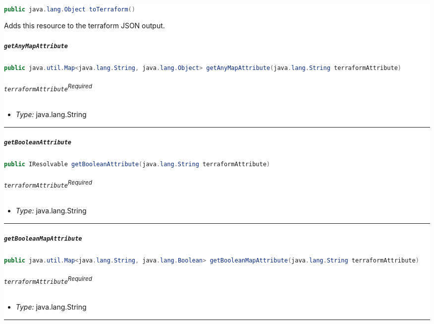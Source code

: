 ```java
public java.lang.Object toTerraform()
```

Adds this resource to the terraform JSON output.

##### `getAnyMapAttribute` <a name="getAnyMapAttribute" id="@cdktf/provider-googleworkspace.dataGoogleworkspaceUser.DataGoogleworkspaceUser.getAnyMapAttribute"></a>

```java
public java.util.Map<java.lang.String, java.lang.Object> getAnyMapAttribute(java.lang.String terraformAttribute)
```

###### `terraformAttribute`<sup>Required</sup> <a name="terraformAttribute" id="@cdktf/provider-googleworkspace.dataGoogleworkspaceUser.DataGoogleworkspaceUser.getAnyMapAttribute.parameter.terraformAttribute"></a>

- *Type:* java.lang.String

---

##### `getBooleanAttribute` <a name="getBooleanAttribute" id="@cdktf/provider-googleworkspace.dataGoogleworkspaceUser.DataGoogleworkspaceUser.getBooleanAttribute"></a>

```java
public IResolvable getBooleanAttribute(java.lang.String terraformAttribute)
```

###### `terraformAttribute`<sup>Required</sup> <a name="terraformAttribute" id="@cdktf/provider-googleworkspace.dataGoogleworkspaceUser.DataGoogleworkspaceUser.getBooleanAttribute.parameter.terraformAttribute"></a>

- *Type:* java.lang.String

---

##### `getBooleanMapAttribute` <a name="getBooleanMapAttribute" id="@cdktf/provider-googleworkspace.dataGoogleworkspaceUser.DataGoogleworkspaceUser.getBooleanMapAttribute"></a>

```java
public java.util.Map<java.lang.String, java.lang.Boolean> getBooleanMapAttribute(java.lang.String terraformAttribute)
```

###### `terraformAttribute`<sup>Required</sup> <a name="terraformAttribute" id="@cdktf/provider-googleworkspace.dataGoogleworkspaceUser.DataGoogleworkspaceUser.getBooleanMapAttribute.parameter.terraformAttribute"></a>

- *Type:* java.lang.String

---
